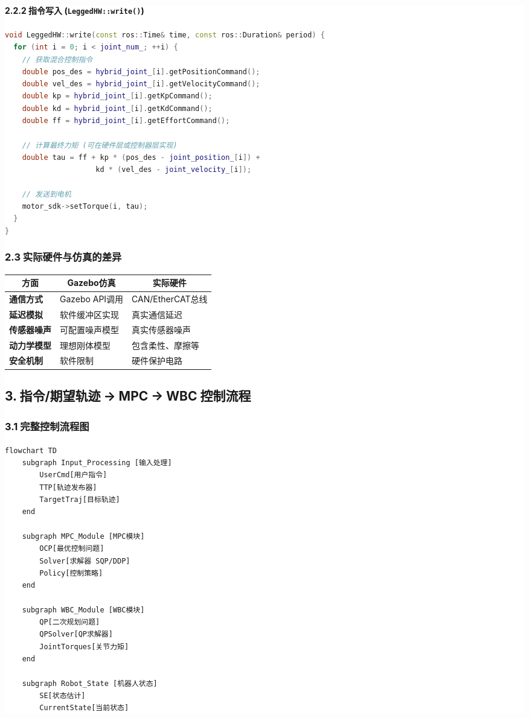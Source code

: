 ```cpp
```

#### 2.2.2 指令写入 (`LeggedHW::write()`)
```cpp
void LeggedHW::write(const ros::Time& time, const ros::Duration& period) {
  for (int i = 0; i < joint_num_; ++i) {
    // 获取混合控制指令
    double pos_des = hybrid_joint_[i].getPositionCommand();
    double vel_des = hybrid_joint_[i].getVelocityCommand();
    double kp = hybrid_joint_[i].getKpCommand();
    double kd = hybrid_joint_[i].getKdCommand();
    double ff = hybrid_joint_[i].getEffortCommand();
    
    // 计算最终力矩 (可在硬件层或控制器层实现)
    double tau = ff + kp * (pos_des - joint_position_[i]) + 
                     kd * (vel_des - joint_velocity_[i]);
    
    // 发送到电机
    motor_sdk->setTorque(i, tau);
  }
}
```

### 2.3 实际硬件与仿真的差异

| 方面 | Gazebo仿真 | 实际硬件 |
|------|------------|----------|
| **通信方式** | Gazebo API调用 | CAN/EtherCAT总线 |
| **延迟模拟** | 软件缓冲区实现 | 真实通信延迟 |
| **传感器噪声** | 可配置噪声模型 | 真实传感器噪声 |
| **动力学模型** | 理想刚体模型 | 包含柔性、摩擦等 |
| **安全机制** | 软件限制 | 硬件保护电路 |

## 3. 指令/期望轨迹 → MPC → WBC 控制流程

### 3.1 完整控制流程图

```mermaid
flowchart TD
    subgraph Input_Processing [输入处理]
        UserCmd[用户指令]
        TTP[轨迹发布器]
        TargetTraj[目标轨迹]
    end

    subgraph MPC_Module [MPC模块]
        OCP[最优控制问题]
        Solver[求解器 SQP/DDP]
        Policy[控制策略]
    end

    subgraph WBC_Module [WBC模块]
        QP[二次规划问题]
        QPSolver[QP求解器]
        JointTorques[关节力矩]
    end

    subgraph Robot_State [机器人状态]
        SE[状态估计]
        CurrentState[当前状态]
```